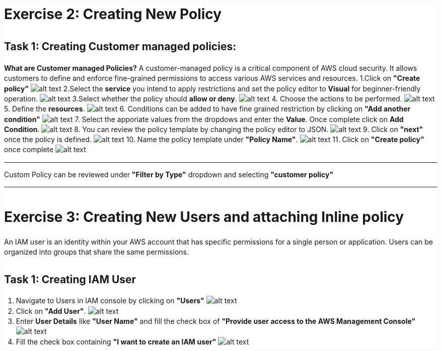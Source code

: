 # Exercise 2: Creating New Policy
## Task 1: Creating Customer managed policies:
**What are Customer managed Policies?**
A customer-managed policy is a critical component of AWS cloud security. It allows customers to define and enforce fine-grained permissions to access various AWS services and resources.
1.Click on **"Create policy"**
![alt text](https://iamguidessqwerty.s3.amazonaws.com/SS/createpolicytoggle.jpg)
2.Select the **service** you intend to apply restrictions and set the policy editor to **Visual** for beginner-friendly operation.
![alt text](https://iamguidessqwerty.s3.amazonaws.com/SS/createpolicyservice.jpg)
3.Select whether the policy should **allow or deny**.
![alt text](https://iamguidessqwerty.s3.amazonaws.com/SS/EC2policyACtions.jpg)
4. Choose the actions to be performed.
![alt text](https://iamguidessqwerty.s3.amazonaws.com/SS/denyruninstance.jpg)
5. Define the **resources**.
![alt text](https://iamguidessqwerty.s3.amazonaws.com/SS/defineresources.jpg)
6. Conditions can be added to have fine grained restriction by clicking on **"Add another condition"**
![alt text](https://iamguidessqwerty.s3.amazonaws.com/SS/Createanewcondition.jpg)
7. Select the apporiate values from the dropdows and enter the **Value**. Once complete click on **Add Condition**.
![alt text](https://iamguidessqwerty.s3.amazonaws.com/SS/condition.jpg)
8. You can review the policy template by changing the policy editor to JSON.
![alt text](https://iamguidessqwerty.s3.amazonaws.com/SS/JSON.jpg)
9. Click on **"next"** once the policy is defined.
![alt text](https://iamguidessqwerty.s3.amazonaws.com/SS/policynextbutton.jpg)
10. Name the policy template under **"Policy Name"**.
![alt text](https://iamguidessqwerty.s3.amazonaws.com/SS/policyname.jpg)
11. Click on **"Create policy"** once complete
![alt text](https://iamguidessqwerty.s3.amazonaws.com/SS/createpolicyfinal.jpg)
____
Custom Policy can be reviewed under **"Filter by Type"** dropdown and selecting **"customer policy"**
___

# Exercise 3: Creating New Users and attaching Inline policy

An IAM user is an identity within your AWS account that has specific permissions for a single person or application. Users can be organized into groups that share the same permissions.
## Task 1: Creating IAM User
1. Navigate to Users in IAM console by clicking on **"Users"**
![alt text](https://iamguidessqwerty.s3.amazonaws.com/users/UsertoggleIAM.jpg)
2. Click on **"Add User"**.
![alt text](https://iamguidessqwerty.s3.amazonaws.com/users/Clickcreateuser.jpg)
3. Enter **User Details** like **"User Name"** and fill the check box of **"Provide user access to the AWS Management Console"**
![alt text](https://iamguidessqwerty.s3.amazonaws.com/users/checkbox_name.jpg)
4. Fill the check box containing **"I want to create an IAM user"**
![alt text](https://iamguidessqwerty.s3.amazonaws.com/users/IwanttocreateIAMuser.jpg)